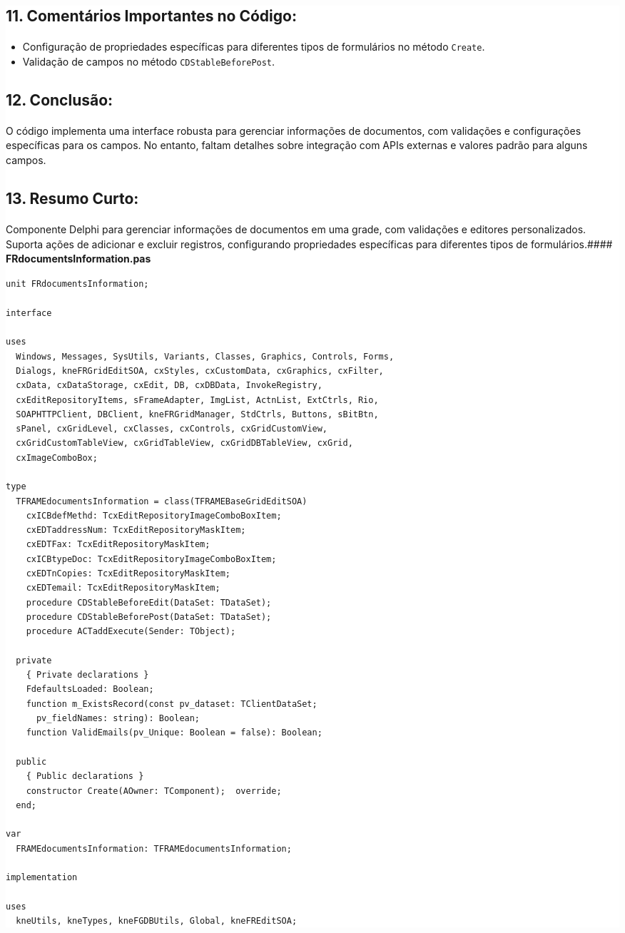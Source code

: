 ## 11. Comentários Importantes no Código:

* Configuração de propriedades específicas para diferentes tipos de formulários no método `Create`.
* Validação de campos no método `CDStableBeforePost`.

## 12. Conclusão:

O código implementa uma interface robusta para gerenciar informações de documentos, com validações e configurações específicas para os campos. No entanto, faltam detalhes sobre integração com APIs externas e valores padrão para alguns campos.

## 13. Resumo Curto:

Componente Delphi para gerenciar informações de documentos em uma grade, com validações e editores personalizados. Suporta ações de adicionar e excluir registros, configurando propriedades específicas para diferentes tipos de formulários.#### **FRdocumentsInformation.pas**

```
unit FRdocumentsInformation;

interface

uses
  Windows, Messages, SysUtils, Variants, Classes, Graphics, Controls, Forms,
  Dialogs, kneFRGridEditSOA, cxStyles, cxCustomData, cxGraphics, cxFilter,
  cxData, cxDataStorage, cxEdit, DB, cxDBData, InvokeRegistry,
  cxEditRepositoryItems, sFrameAdapter, ImgList, ActnList, ExtCtrls, Rio,
  SOAPHTTPClient, DBClient, kneFRGridManager, StdCtrls, Buttons, sBitBtn,
  sPanel, cxGridLevel, cxClasses, cxControls, cxGridCustomView,
  cxGridCustomTableView, cxGridTableView, cxGridDBTableView, cxGrid,
  cxImageComboBox;

type
  TFRAMEdocumentsInformation = class(TFRAMEBaseGridEditSOA)
    cxICBdefMethd: TcxEditRepositoryImageComboBoxItem;
    cxEDTaddressNum: TcxEditRepositoryMaskItem;
    cxEDTFax: TcxEditRepositoryMaskItem;
    cxICBtypeDoc: TcxEditRepositoryImageComboBoxItem;
    cxEDTnCopies: TcxEditRepositoryMaskItem;
    cxEDTemail: TcxEditRepositoryMaskItem;
    procedure CDStableBeforeEdit(DataSet: TDataSet);
    procedure CDStableBeforePost(DataSet: TDataSet);
    procedure ACTaddExecute(Sender: TObject);

  private
    { Private declarations }
    FdefaultsLoaded: Boolean;
    function m_ExistsRecord(const pv_dataset: TClientDataSet;
      pv_fieldNames: string): Boolean;
    function ValidEmails(pv_Unique: Boolean = false): Boolean;

  public
    { Public declarations }
    constructor Create(AOwner: TComponent);  override;
  end;

var
  FRAMEdocumentsInformation: TFRAMEdocumentsInformation;

implementation

uses
  kneUtils, kneTypes, kneFGDBUtils, Global, kneFREditSOA;
```